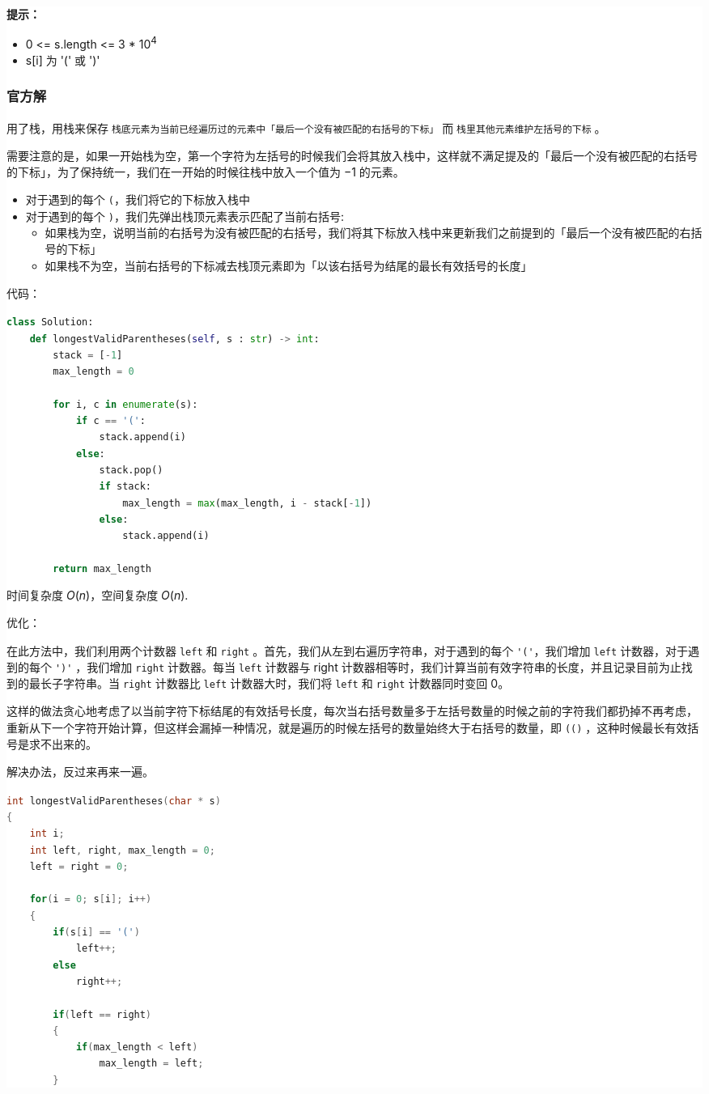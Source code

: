 **提示：**

* 0 <= s.length <= 3 * $10^4$
* s[i] 为 '(' 或 ')'

### 官方解

用了栈，用栈来保存 `栈底元素为当前已经遍历过的元素中「最后一个没有被匹配的右括号的下标」`  而 `栈里其他元素维护左括号的下标` 。

需要注意的是，如果一开始栈为空，第一个字符为左括号的时候我们会将其放入栈中，这样就不满足提及的「最后一个没有被匹配的右括号的下标」，为了保持统一，我们在一开始的时候往栈中放入一个值为 −1 的元素。

* 对于遇到的每个 `(`，我们将它的下标放入栈中
* 对于遇到的每个 `)`，我们先弹出栈顶元素表示匹配了当前右括号:
    * 如果栈为空，说明当前的右括号为没有被匹配的右括号，我们将其下标放入栈中来更新我们之前提到的「最后一个没有被匹配的右括号的下标」
    * 如果栈不为空，当前右括号的下标减去栈顶元素即为「以该右括号为结尾的最长有效括号的长度」

代码：

```python
class Solution:
    def longestValidParentheses(self, s : str) -> int:
        stack = [-1]
        max_length = 0

        for i, c in enumerate(s):
            if c == '(':
                stack.append(i)
            else:
                stack.pop()
                if stack:
                    max_length = max(max_length, i - stack[-1])
                else:
                    stack.append(i)

        return max_length
```

时间复杂度 $O(n)$，空间复杂度 $O(n)$.

优化：

在此方法中，我们利用两个计数器 `left` 和 `right` 。首先，我们从左到右遍历字符串，对于遇到的每个 `'('`，我们增加 `left` 计数器，对于遇到的每个 `')'` ，我们增加 `right` 计数器。每当 `left` 计数器与 right 计数器相等时，我们计算当前有效字符串的长度，并且记录目前为止找到的最长子字符串。当 `right` 计数器比 `left` 计数器大时，我们将 `left` 和 `right` 计数器同时变回 0。

这样的做法贪心地考虑了以当前字符下标结尾的有效括号长度，每次当右括号数量多于左括号数量的时候之前的字符我们都扔掉不再考虑，重新从下一个字符开始计算，但这样会漏掉一种情况，就是遍历的时候左括号的数量始终大于右括号的数量，即 `(()` ，这种时候最长有效括号是求不出来的。

解决办法，反过来再来一遍。

```c
int longestValidParentheses(char * s)
{
    int i;
    int left, right, max_length = 0;
    left = right = 0;

    for(i = 0; s[i]; i++)
    {
        if(s[i] == '(')
            left++;
        else
            right++;
   
        if(left == right)
        {
            if(max_length < left)
                max_length = left;
        }
```